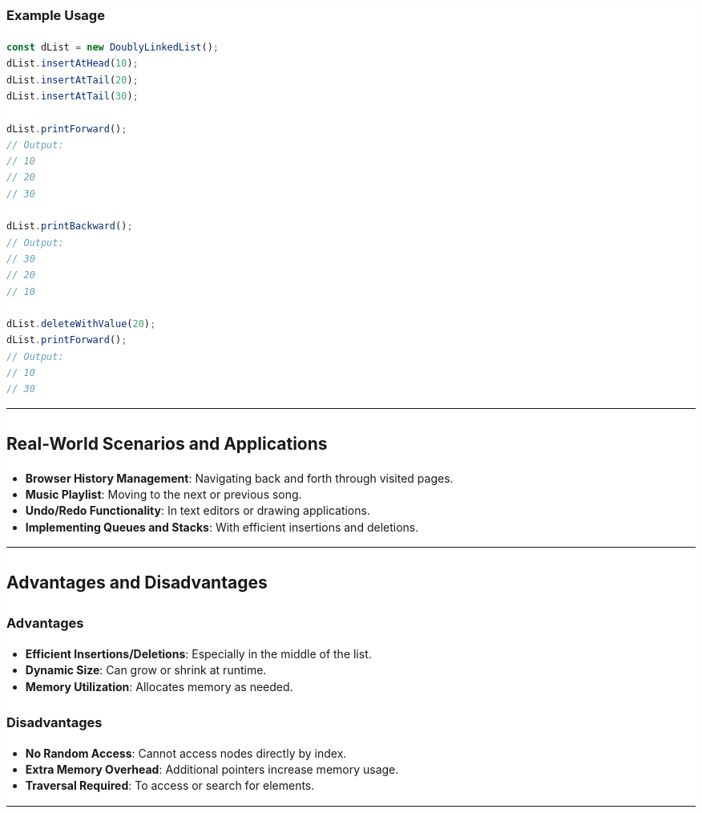 
### **Example Usage**

```javascript
const dList = new DoublyLinkedList();
dList.insertAtHead(10);
dList.insertAtTail(20);
dList.insertAtTail(30);

dList.printForward();
// Output:
// 10
// 20
// 30

dList.printBackward();
// Output:
// 30
// 20
// 10

dList.deleteWithValue(20);
dList.printForward();
// Output:
// 10
// 30
```

---

## **Real-World Scenarios and Applications**

- **Browser History Management**: Navigating back and forth through visited pages.
- **Music Playlist**: Moving to the next or previous song.
- **Undo/Redo Functionality**: In text editors or drawing applications.
- **Implementing Queues and Stacks**: With efficient insertions and deletions.

---

## **Advantages and Disadvantages**

### **Advantages**

- **Efficient Insertions/Deletions**: Especially in the middle of the list.
- **Dynamic Size**: Can grow or shrink at runtime.
- **Memory Utilization**: Allocates memory as needed.

### **Disadvantages**

- **No Random Access**: Cannot access nodes directly by index.
- **Extra Memory Overhead**: Additional pointers increase memory usage.
- **Traversal Required**: To access or search for elements.

---